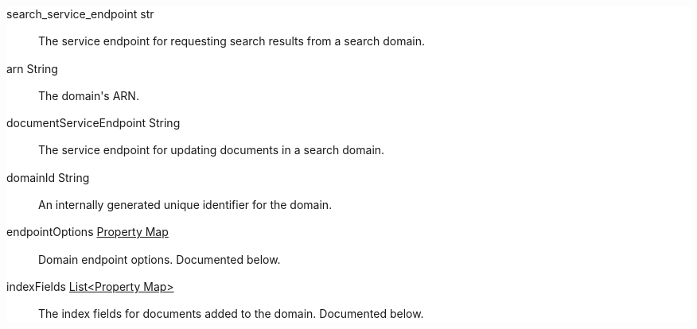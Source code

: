 <a data-swiftype-name="resource-property" data-swiftype-type="text" href="#state_search_service_endpoint_python" style="color: inherit; text-decoration: inherit;">search_<wbr>service_<wbr>endpoint</a>
</span>
        <span class="property-indicator"></span>
        <span class="property-type">str</span>
    </dt>
    <dd><p>The service endpoint for requesting search results from a search domain.</p>
</dd></dl>
</pulumi-choosable>
</div>

<div>
<pulumi-choosable type="language" values="yaml">
<dl class="resources-properties"><dt class="property-optional"
            title="Optional">
        <span id="state_arn_yaml">
<a data-swiftype-name="resource-property" data-swiftype-type="text" href="#state_arn_yaml" style="color: inherit; text-decoration: inherit;">arn</a>
</span>
        <span class="property-indicator"></span>
        <span class="property-type">String</span>
    </dt>
    <dd><p>The domain's ARN.</p>
</dd><dt class="property-optional"
            title="Optional">
        <span id="state_documentserviceendpoint_yaml">
<a data-swiftype-name="resource-property" data-swiftype-type="text" href="#state_documentserviceendpoint_yaml" style="color: inherit; text-decoration: inherit;">document<wbr>Service<wbr>Endpoint</a>
</span>
        <span class="property-indicator"></span>
        <span class="property-type">String</span>
    </dt>
    <dd><p>The service endpoint for updating documents in a search domain.</p>
</dd><dt class="property-optional"
            title="Optional">
        <span id="state_domainid_yaml">
<a data-swiftype-name="resource-property" data-swiftype-type="text" href="#state_domainid_yaml" style="color: inherit; text-decoration: inherit;">domain<wbr>Id</a>
</span>
        <span class="property-indicator"></span>
        <span class="property-type">String</span>
    </dt>
    <dd><p>An internally generated unique identifier for the domain.</p>
</dd><dt class="property-optional"
            title="Optional">
        <span id="state_endpointoptions_yaml">
<a data-swiftype-name="resource-property" data-swiftype-type="text" href="#state_endpointoptions_yaml" style="color: inherit; text-decoration: inherit;">endpoint<wbr>Options</a>
</span>
        <span class="property-indicator"></span>
        <span class="property-type"><a href="#domainendpointoptions">Property Map</a></span>
    </dt>
    <dd><p>Domain endpoint options. Documented below.</p>
</dd><dt class="property-optional"
            title="Optional">
        <span id="state_indexfields_yaml">
<a data-swiftype-name="resource-property" data-swiftype-type="text" href="#state_indexfields_yaml" style="color: inherit; text-decoration: inherit;">index<wbr>Fields</a>
</span>
        <span class="property-indicator"></span>
        <span class="property-type"><a href="#domainindexfield">List&lt;Property Map&gt;</a></span>
    </dt>
    <dd><p>The index fields for documents added to the domain. Documented below.</p>
